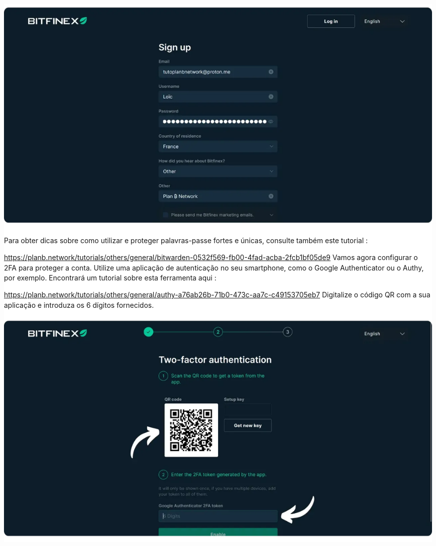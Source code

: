 ![BITFINEX](assets/fr/02.webp)

Para obter dicas sobre como utilizar e proteger palavras-passe fortes e únicas, consulte também este tutorial :

https://planb.network/tutorials/others/general/bitwarden-0532f569-fb00-4fad-acba-2fcb1bf05de9
Vamos agora configurar o 2FA para proteger a conta. Utilize uma aplicação de autenticação no seu smartphone, como o Google Authenticator ou o Authy, por exemplo. Encontrará um tutorial sobre esta ferramenta aqui :

https://planb.network/tutorials/others/general/authy-a76ab26b-71b0-473c-aa7c-c49153705eb7
Digitalize o código QR com a sua aplicação e introduza os 6 dígitos fornecidos.

![BITFINEX](assets/fr/03.webp)
